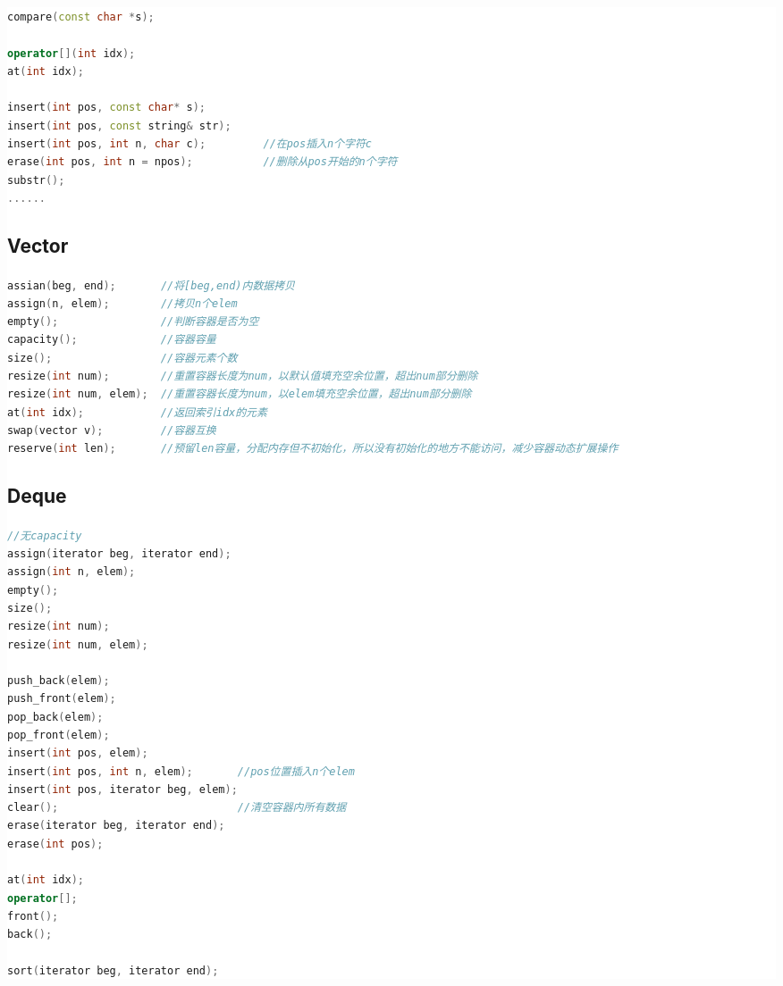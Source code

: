 ```c++
compare(const char *s);

operator[](int idx);
at(int idx);

insert(int pos, const char* s);
insert(int pos, const string& str);
insert(int pos, int n, char c);			//在pos插入n个字符c
erase(int pos, int n = npos);			//删除从pos开始的n个字符
substr();
......
```

## Vector

```c++
assian(beg, end);		//将[beg,end)内数据拷贝
assign(n, elem);		//拷贝n个elem
empty();				//判断容器是否为空
capacity();				//容器容量
size();					//容器元素个数
resize(int num);		//重置容器长度为num，以默认值填充空余位置，超出num部分删除
resize(int num, elem);	//重置容器长度为num，以elem填充空余位置，超出num部分删除
at(int idx);			//返回索引idx的元素
swap(vector v);			//容器互换
reserve(int len);		//预留len容量，分配内存但不初始化，所以没有初始化的地方不能访问，减少容器动态扩展操作
```

## Deque

```c++
//无capacity
assign(iterator beg, iterator end);
assign(int n, elem);
empty();
size();
resize(int num);
resize(int num, elem);

push_back(elem);
push_front(elem);
pop_back(elem);
pop_front(elem);
insert(int pos, elem);
insert(int pos, int n, elem);		//pos位置插入n个elem
insert(int pos, iterator beg, elem);
clear();							//清空容器内所有数据
erase(iterator beg, iterator end);
erase(int pos);

at(int idx);
operator[];
front();
back();

sort(iterator beg, iterator end);
```
